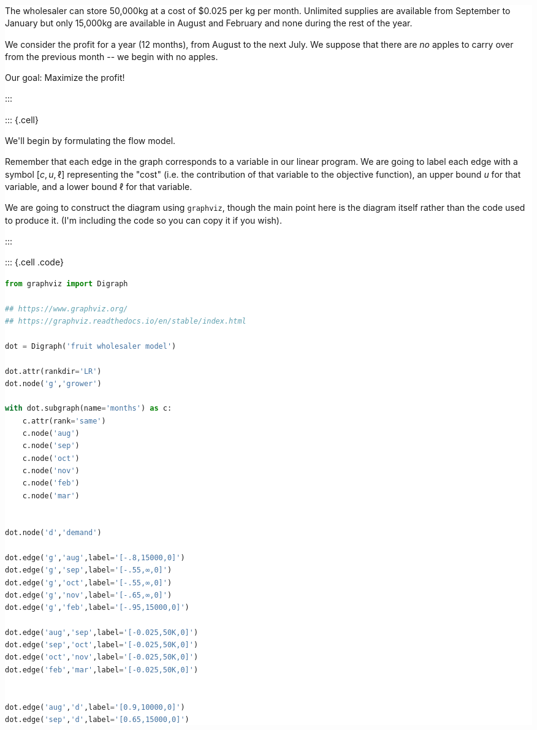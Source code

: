 The wholesaler can store 50,000kg at a cost of \$0.025 per kg per
month. Unlimited supplies are available from September to January but
only 15,000kg are available in August and February and none during the
rest of the year.

We consider the profit for a year (12 months), from August to the next
July. We suppose that there are *no* apples to carry over from the
previous month -- we begin with no apples.

Our goal: Maximize the profit!

:::

::: {.cell}

We'll begin by formulating the flow model.

Remember that each edge in the graph corresponds to a variable in our
linear program. We are going to label each edge with a symbol
$[c,u,\ell]$ representing the "cost" (i.e. the contribution of that
variable to the objective function), an upper bound $u$ for that
variable, and a lower bound $\ell$ for that variable.

We are going to construct the diagram using ``graphviz``, though the
main point here is the diagram itself rather than the code used to
produce it. (I'm including the code so you can copy it if you wish).

:::

::: {.cell .code}

```python
from graphviz import Digraph

## https://www.graphviz.org/
## https://graphviz.readthedocs.io/en/stable/index.html

dot = Digraph('fruit wholesaler model')

dot.attr(rankdir='LR')
dot.node('g','grower')

with dot.subgraph(name='months') as c:
    c.attr(rank='same')
    c.node('aug')
    c.node('sep')
    c.node('oct')
    c.node('nov')
    c.node('feb')
    c.node('mar')

    
dot.node('d','demand')

dot.edge('g','aug',label='[-.8,15000,0]')
dot.edge('g','sep',label='[-.55,∞,0]')
dot.edge('g','oct',label='[-.55,∞,0]')
dot.edge('g','nov',label='[-.65,∞,0]')
dot.edge('g','feb',label='[-.95,15000,0]')

dot.edge('aug','sep',label='[-0.025,50K,0]')
dot.edge('sep','oct',label='[-0.025,50K,0]')
dot.edge('oct','nov',label='[-0.025,50K,0]')
dot.edge('feb','mar',label='[-0.025,50K,0]')


dot.edge('aug','d',label='[0.9,10000,0]')
dot.edge('sep','d',label='[0.65,15000,0]')
```
